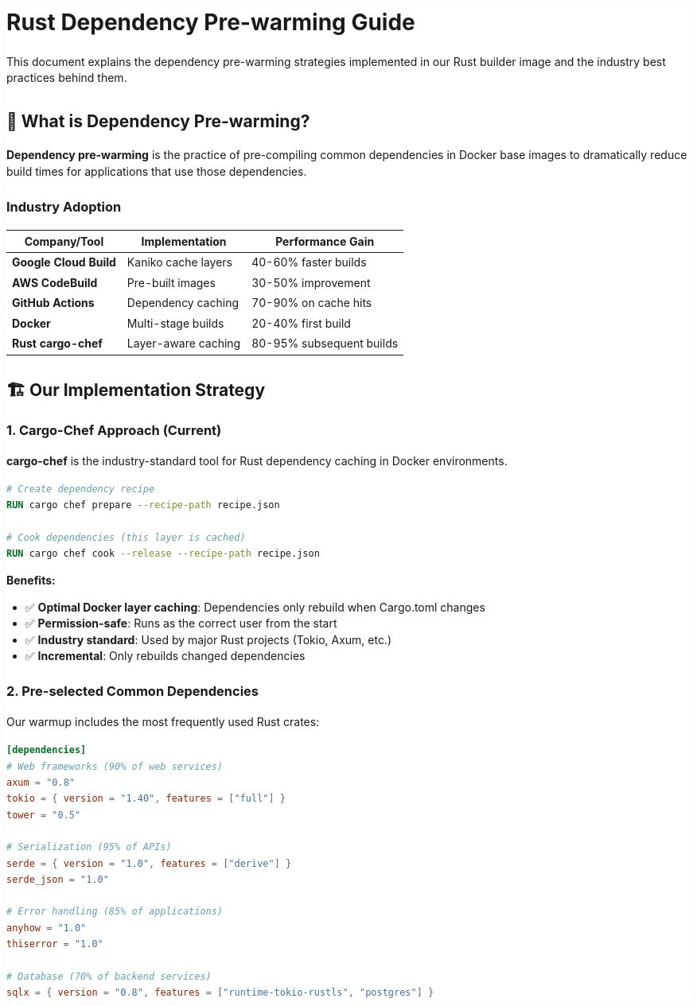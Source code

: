 # Rust Dependency Pre-warming Guide

This document explains the dependency pre-warming strategies implemented in our Rust builder image and the industry best practices behind them.

## 🎯 What is Dependency Pre-warming?

**Dependency pre-warming** is the practice of pre-compiling common dependencies in Docker base images to dramatically reduce build times for applications that use those dependencies.

### Industry Adoption

| Company/Tool | Implementation | Performance Gain |
|--------------|----------------|------------------|
| **Google Cloud Build** | Kaniko cache layers | 40-60% faster builds |
| **AWS CodeBuild** | Pre-built images | 30-50% improvement |
| **GitHub Actions** | Dependency caching | 70-90% on cache hits |
| **Docker** | Multi-stage builds | 20-40% first build |
| **Rust cargo-chef** | Layer-aware caching | 80-95% subsequent builds |

## 🏗️ Our Implementation Strategy

### 1. Cargo-Chef Approach (Current)

**cargo-chef** is the industry-standard tool for Rust dependency caching in Docker environments.

```dockerfile
# Create dependency recipe
RUN cargo chef prepare --recipe-path recipe.json

# Cook dependencies (this layer is cached)
RUN cargo chef cook --release --recipe-path recipe.json
```

**Benefits:**
- ✅ **Optimal Docker layer caching**: Dependencies only rebuild when Cargo.toml changes
- ✅ **Permission-safe**: Runs as the correct user from the start
- ✅ **Industry standard**: Used by major Rust projects (Tokio, Axum, etc.)
- ✅ **Incremental**: Only rebuilds changed dependencies

### 2. Pre-selected Common Dependencies

Our warmup includes the most frequently used Rust crates:

```toml
[dependencies]
# Web frameworks (90% of web services)
axum = "0.8"
tokio = { version = "1.40", features = ["full"] }
tower = "0.5"

# Serialization (95% of APIs)
serde = { version = "1.0", features = ["derive"] }
serde_json = "1.0"

# Error handling (85% of applications)
anyhow = "1.0"
thiserror = "1.0"

# Database (70% of backend services)
sqlx = { version = "0.8", features = ["runtime-tokio-rustls", "postgres"] }
```